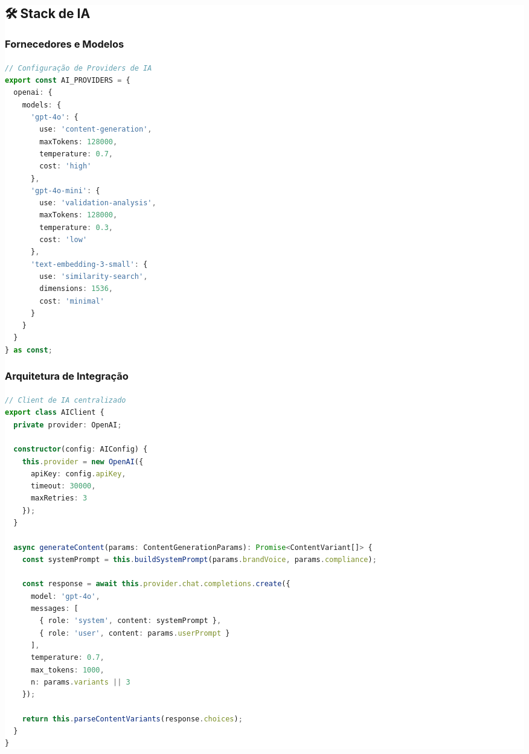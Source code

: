
## 🛠️ Stack de IA

### Fornecedores e Modelos

```typescript
// Configuração de Providers de IA
export const AI_PROVIDERS = {
  openai: {
    models: {
      'gpt-4o': {
        use: 'content-generation',
        maxTokens: 128000,
        temperature: 0.7,
        cost: 'high'
      },
      'gpt-4o-mini': {
        use: 'validation-analysis',
        maxTokens: 128000,
        temperature: 0.3,
        cost: 'low'
      },
      'text-embedding-3-small': {
        use: 'similarity-search',
        dimensions: 1536,
        cost: 'minimal'
      }
    }
  }
} as const;
```

### Arquitetura de Integração

```typescript
// Client de IA centralizado
export class AIClient {
  private provider: OpenAI;
  
  constructor(config: AIConfig) {
    this.provider = new OpenAI({
      apiKey: config.apiKey,
      timeout: 30000,
      maxRetries: 3
    });
  }
  
  async generateContent(params: ContentGenerationParams): Promise<ContentVariant[]> {
    const systemPrompt = this.buildSystemPrompt(params.brandVoice, params.compliance);
    
    const response = await this.provider.chat.completions.create({
      model: 'gpt-4o',
      messages: [
        { role: 'system', content: systemPrompt },
        { role: 'user', content: params.userPrompt }
      ],
      temperature: 0.7,
      max_tokens: 1000,
      n: params.variants || 3
    });
    
    return this.parseContentVariants(response.choices);
  }
}
```